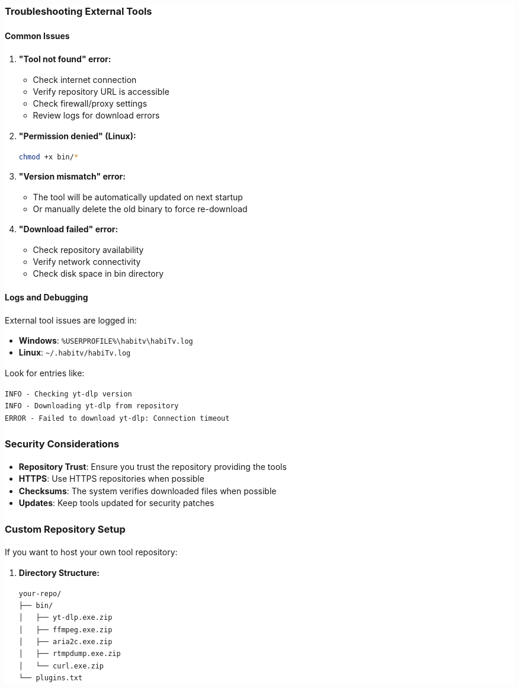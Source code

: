 ### Troubleshooting External Tools

#### Common Issues

1. **"Tool not found" error:**
   - Check internet connection
   - Verify repository URL is accessible
   - Check firewall/proxy settings
   - Review logs for download errors

2. **"Permission denied" (Linux):**

   ```bash
   chmod +x bin/*
   ```

3. **"Version mismatch" error:**
   - The tool will be automatically updated on next startup
   - Or manually delete the old binary to force re-download

4. **"Download failed" error:**
   - Check repository availability
   - Verify network connectivity
   - Check disk space in bin directory

#### Logs and Debugging

External tool issues are logged in:

- **Windows**: `%USERPROFILE%\habitv\habiTv.log`
- **Linux**: `~/.habitv/habiTv.log`

Look for entries like:

```
INFO - Checking yt-dlp version
INFO - Downloading yt-dlp from repository
ERROR - Failed to download yt-dlp: Connection timeout
```

### Security Considerations

- **Repository Trust**: Ensure you trust the repository providing the tools
- **HTTPS**: Use HTTPS repositories when possible
- **Checksums**: The system verifies downloaded files when possible
- **Updates**: Keep tools updated for security patches

### Custom Repository Setup

If you want to host your own tool repository:

1. **Directory Structure:**

   ```
   your-repo/
   ├── bin/
   │   ├── yt-dlp.exe.zip
   │   ├── ffmpeg.exe.zip
   │   ├── aria2c.exe.zip
   │   ├── rtmpdump.exe.zip
   │   └── curl.exe.zip
   └── plugins.txt
   ```
